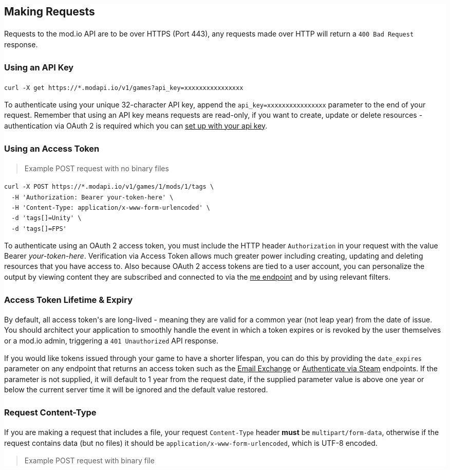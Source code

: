 ## Making Requests

Requests to the mod.io API are to be over HTTPS (Port 443), any requests made over HTTP will return a `400 Bad Request` response.

### Using an API Key

```
curl -X get https://*.modapi.io/v1/games?api_key=xxxxxxxxxxxxxxxx
``` 

To authenticate using your unique 32-character API key, append the `api_key=xxxxxxxxxxxxxxxx` parameter to the end of your request. Remember that using an API key means requests are read-only, if you want to create, update or delete resources - authentication via OAuth 2 is required which you can [set up with your api key](#authentication).

### Using an Access Token

> Example POST request with no binary files

```shell
curl -X POST https://*.modapi.io/v1/games/1/mods/1/tags \
  -H 'Authorization: Bearer your-token-here' \
  -H 'Content-Type: application/x-www-form-urlencoded' \
  -d 'tags[]=Unity' \
  -d 'tags[]=FPS'
```

To authenticate using an OAuth 2 access token, you must include the HTTP header `Authorization` in your request with the value Bearer *your-token-here*. Verification via Access Token allows much greater power including creating, updating and deleting resources that you have access to. Also because OAuth 2 access tokens are tied to a user account, you can personalize the output by viewing content they are subscribed and connected to via the [me endpoint](#me) and by using relevant filters.

### Access Token Lifetime & Expiry

By default, all access token's are long-lived - meaning they are valid for a common year (not leap year) from the date of issue. You should architect your application to smoothly handle the event in which a token expires or is revoked by the user themselves or a mod.io admin, triggering a `401 Unauthorized` API response.

If you would like tokens issued through your game to have a shorter lifespan, you can do this by providing the `date_expires` parameter on any endpoint that returns an access token such as the [Email Exchange](#email) or [Authenticate via Steam](#steam) endpoints. If the parameter is not supplied, it will default to 1 year from the request date, if the supplied parameter value is above one year or below the current server time it will be ignored and the default value restored.

### Request Content-Type

If you are making a request that includes a file, your request `Content-Type` header __must__ be `multipart/form-data`, otherwise if the request contains data (but no files) it should be `application/x-www-form-urlencoded`, which is UTF-8 encoded. 

> Example POST request with binary file
